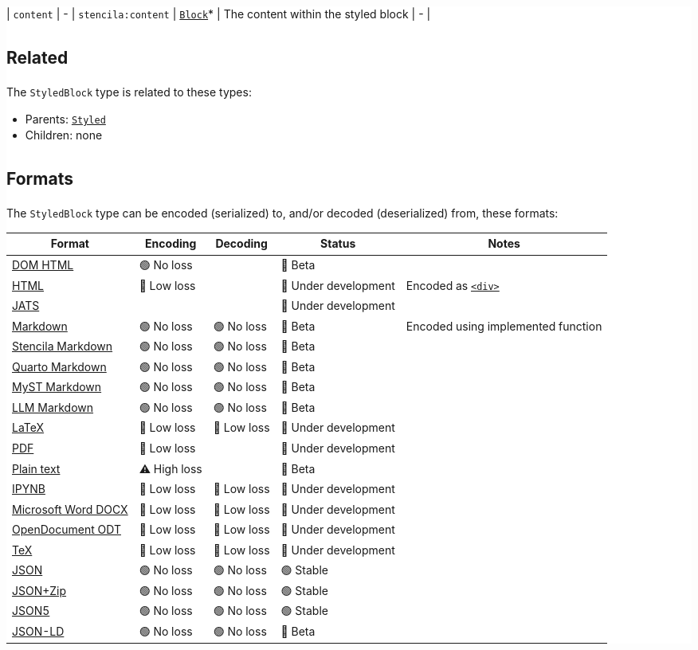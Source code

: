 | `content`             | -                                                                                                                  | `stencila:content`                           | [`Block`](https://github.com/stencila/stencila/blob/main/docs/reference/schema/prose/block.md)*                           | The content within the styled block                                    | -                                                                                                |

## Related

The `StyledBlock` type is related to these types:

- Parents: [`Styled`](https://github.com/stencila/stencila/blob/main/docs/reference/schema/style/styled.md)
- Children: none

## Formats

The `StyledBlock` type can be encoded (serialized) to, and/or decoded (deserialized) from, these formats:

| Format                                                                                               | Encoding     | Decoding   | Status              | Notes                                                                               |
| ---------------------------------------------------------------------------------------------------- | ------------ | ---------- | ------------------- | ----------------------------------------------------------------------------------- |
| [DOM HTML](https://github.com/stencila/stencila/blob/main/docs/reference/formats/dom.html.md)        | 🟢 No loss    |            | 🔶 Beta              |                                                                                     |
| [HTML](https://github.com/stencila/stencila/blob/main/docs/reference/formats/html.md)                | 🔷 Low loss   |            | 🚧 Under development | Encoded as [`<div>`](https://developer.mozilla.org/en-US/docs/Web/HTML/Element/div) |
| [JATS](https://github.com/stencila/stencila/blob/main/docs/reference/formats/jats.md)                |              |            | 🚧 Under development |                                                                                     |
| [Markdown](https://github.com/stencila/stencila/blob/main/docs/reference/formats/md.md)              | 🟢 No loss    | 🟢 No loss  | 🔶 Beta              | Encoded using implemented function                                                  |
| [Stencila Markdown](https://github.com/stencila/stencila/blob/main/docs/reference/formats/smd.md)    | 🟢 No loss    | 🟢 No loss  | 🔶 Beta              |                                                                                     |
| [Quarto Markdown](https://github.com/stencila/stencila/blob/main/docs/reference/formats/qmd.md)      | 🟢 No loss    | 🟢 No loss  | 🔶 Beta              |                                                                                     |
| [MyST Markdown](https://github.com/stencila/stencila/blob/main/docs/reference/formats/myst.md)       | 🟢 No loss    | 🟢 No loss  | 🔶 Beta              |                                                                                     |
| [LLM Markdown](https://github.com/stencila/stencila/blob/main/docs/reference/formats/llmd.md)        | 🟢 No loss    | 🟢 No loss  | 🔶 Beta              |                                                                                     |
| [LaTeX](https://github.com/stencila/stencila/blob/main/docs/reference/formats/latex.md)              | 🔷 Low loss   | 🔷 Low loss | 🚧 Under development |                                                                                     |
| [PDF](https://github.com/stencila/stencila/blob/main/docs/reference/formats/pdf.md)                  | 🔷 Low loss   |            | 🚧 Under development |                                                                                     |
| [Plain text](https://github.com/stencila/stencila/blob/main/docs/reference/formats/text.md)          | ⚠️ High loss |            | 🔶 Beta              |                                                                                     |
| [IPYNB](https://github.com/stencila/stencila/blob/main/docs/reference/formats/ipynb.md)              | 🔷 Low loss   | 🔷 Low loss | 🚧 Under development |                                                                                     |
| [Microsoft Word DOCX](https://github.com/stencila/stencila/blob/main/docs/reference/formats/docx.md) | 🔷 Low loss   | 🔷 Low loss | 🚧 Under development |                                                                                     |
| [OpenDocument ODT](https://github.com/stencila/stencila/blob/main/docs/reference/formats/odt.md)     | 🔷 Low loss   | 🔷 Low loss | 🚧 Under development |                                                                                     |
| [TeX](https://github.com/stencila/stencila/blob/main/docs/reference/formats/tex.md)                  | 🔷 Low loss   | 🔷 Low loss | 🚧 Under development |                                                                                     |
| [JSON](https://github.com/stencila/stencila/blob/main/docs/reference/formats/json.md)                | 🟢 No loss    | 🟢 No loss  | 🟢 Stable            |                                                                                     |
| [JSON+Zip](https://github.com/stencila/stencila/blob/main/docs/reference/formats/json.zip.md)        | 🟢 No loss    | 🟢 No loss  | 🟢 Stable            |                                                                                     |
| [JSON5](https://github.com/stencila/stencila/blob/main/docs/reference/formats/json5.md)              | 🟢 No loss    | 🟢 No loss  | 🟢 Stable            |                                                                                     |
| [JSON-LD](https://github.com/stencila/stencila/blob/main/docs/reference/formats/jsonld.md)           | 🟢 No loss    | 🟢 No loss  | 🔶 Beta              |                                                                                     |